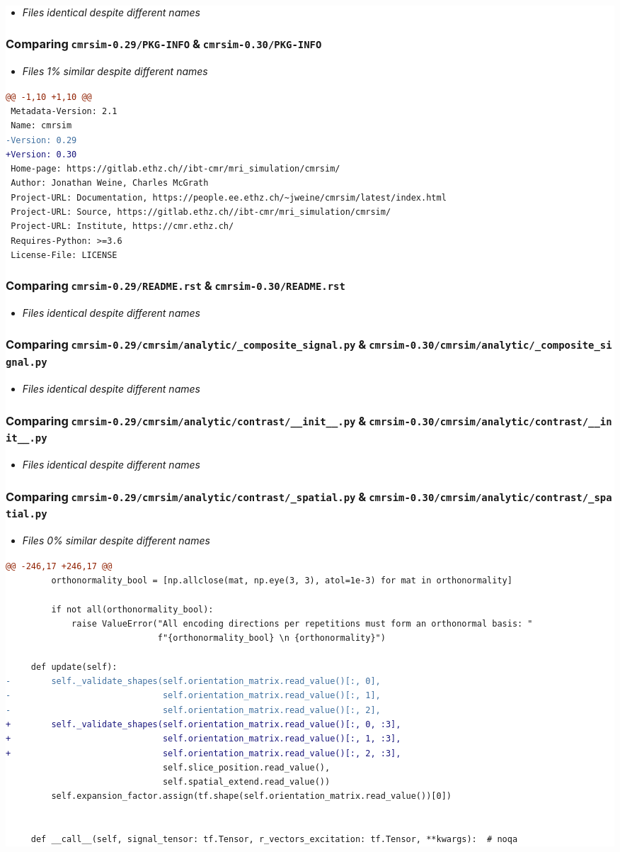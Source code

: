  * *Files identical despite different names*

### Comparing `cmrsim-0.29/PKG-INFO` & `cmrsim-0.30/PKG-INFO`

 * *Files 1% similar despite different names*

```diff
@@ -1,10 +1,10 @@
 Metadata-Version: 2.1
 Name: cmrsim
-Version: 0.29
+Version: 0.30
 Home-page: https://gitlab.ethz.ch//ibt-cmr/mri_simulation/cmrsim/
 Author: Jonathan Weine, Charles McGrath
 Project-URL: Documentation, https://people.ee.ethz.ch/~jweine/cmrsim/latest/index.html
 Project-URL: Source, https://gitlab.ethz.ch//ibt-cmr/mri_simulation/cmrsim/
 Project-URL: Institute, https://cmr.ethz.ch/
 Requires-Python: >=3.6
 License-File: LICENSE
```

### Comparing `cmrsim-0.29/README.rst` & `cmrsim-0.30/README.rst`

 * *Files identical despite different names*

### Comparing `cmrsim-0.29/cmrsim/analytic/_composite_signal.py` & `cmrsim-0.30/cmrsim/analytic/_composite_signal.py`

 * *Files identical despite different names*

### Comparing `cmrsim-0.29/cmrsim/analytic/contrast/__init__.py` & `cmrsim-0.30/cmrsim/analytic/contrast/__init__.py`

 * *Files identical despite different names*

### Comparing `cmrsim-0.29/cmrsim/analytic/contrast/_spatial.py` & `cmrsim-0.30/cmrsim/analytic/contrast/_spatial.py`

 * *Files 0% similar despite different names*

```diff
@@ -246,17 +246,17 @@
         orthonormality_bool = [np.allclose(mat, np.eye(3, 3), atol=1e-3) for mat in orthonormality]
 
         if not all(orthonormality_bool):
             raise ValueError("All encoding directions per repetitions must form an orthonormal basis: "
                              f"{orthonormality_bool} \n {orthonormality}")
 
     def update(self):
-        self._validate_shapes(self.orientation_matrix.read_value()[:, 0],
-                              self.orientation_matrix.read_value()[:, 1],
-                              self.orientation_matrix.read_value()[:, 2],
+        self._validate_shapes(self.orientation_matrix.read_value()[:, 0, :3],
+                              self.orientation_matrix.read_value()[:, 1, :3],
+                              self.orientation_matrix.read_value()[:, 2, :3],
                               self.slice_position.read_value(),
                               self.spatial_extend.read_value())
         self.expansion_factor.assign(tf.shape(self.orientation_matrix.read_value())[0])
 
 
     def __call__(self, signal_tensor: tf.Tensor, r_vectors_excitation: tf.Tensor, **kwargs):  # noqa
```